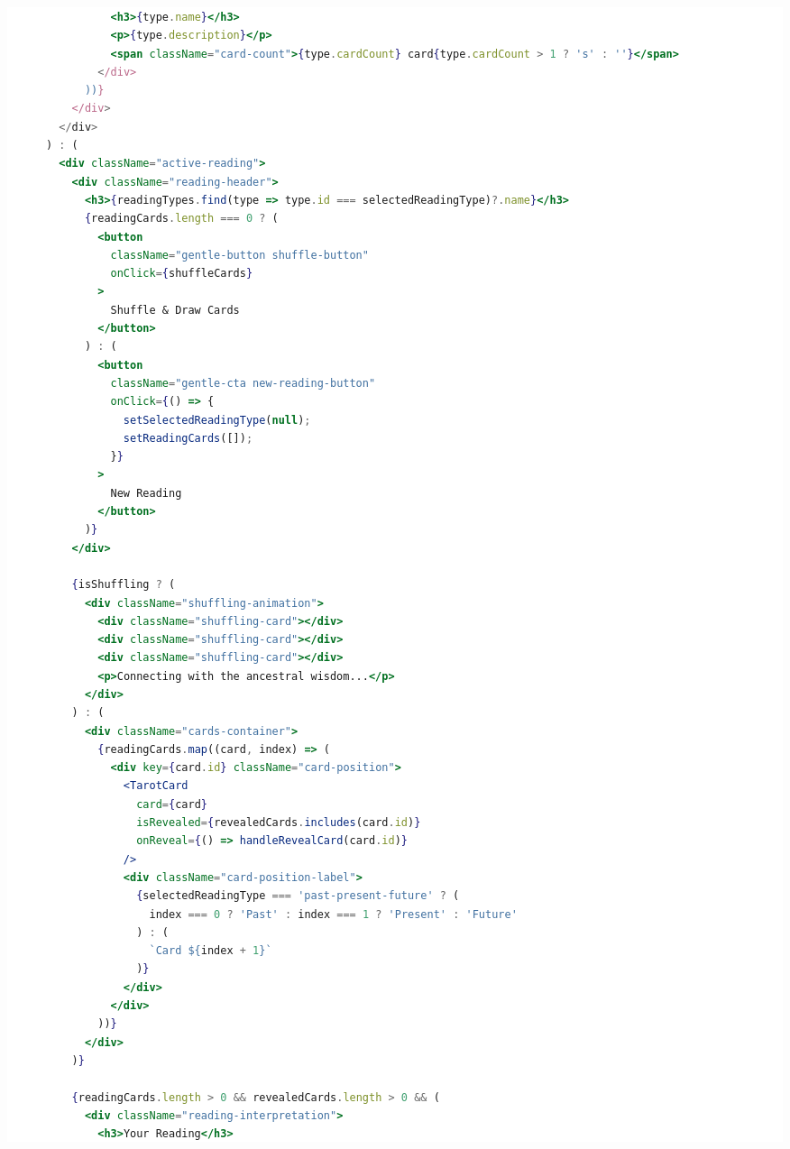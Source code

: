 ```jsx
                <h3>{type.name}</h3>
                <p>{type.description}</p>
                <span className="card-count">{type.cardCount} card{type.cardCount > 1 ? 's' : ''}</span>
              </div>
            ))}
          </div>
        </div>
      ) : (
        <div className="active-reading">
          <div className="reading-header">
            <h3>{readingTypes.find(type => type.id === selectedReadingType)?.name}</h3>
            {readingCards.length === 0 ? (
              <button 
                className="gentle-button shuffle-button"
                onClick={shuffleCards}
              >
                Shuffle & Draw Cards
              </button>
            ) : (
              <button 
                className="gentle-cta new-reading-button"
                onClick={() => {
                  setSelectedReadingType(null);
                  setReadingCards([]);
                }}
              >
                New Reading
              </button>
            )}
          </div>
          
          {isShuffling ? (
            <div className="shuffling-animation">
              <div className="shuffling-card"></div>
              <div className="shuffling-card"></div>
              <div className="shuffling-card"></div>
              <p>Connecting with the ancestral wisdom...</p>
            </div>
          ) : (
            <div className="cards-container">
              {readingCards.map((card, index) => (
                <div key={card.id} className="card-position">
                  <TarotCard 
                    card={card}
                    isRevealed={revealedCards.includes(card.id)}
                    onReveal={() => handleRevealCard(card.id)}
                  />
                  <div className="card-position-label">
                    {selectedReadingType === 'past-present-future' ? (
                      index === 0 ? 'Past' : index === 1 ? 'Present' : 'Future'
                    ) : (
                      `Card ${index + 1}`
                    )}
                  </div>
                </div>
              ))}
            </div>
          )}
          
          {readingCards.length > 0 && revealedCards.length > 0 && (
            <div className="reading-interpretation">
              <h3>Your Reading</h3>
```